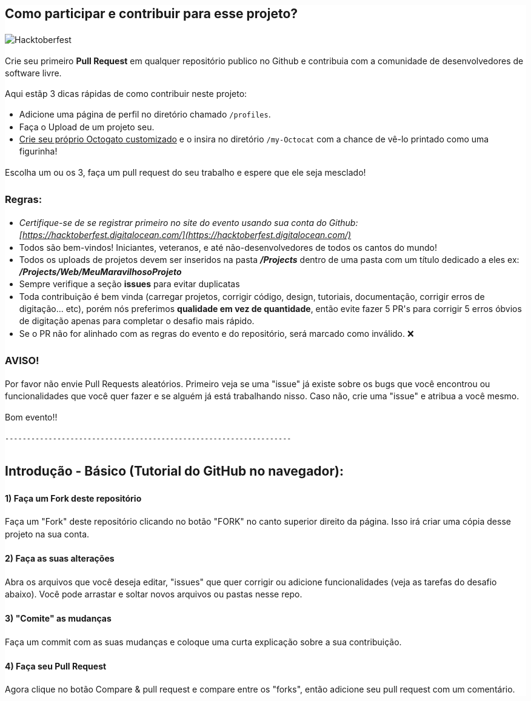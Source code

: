 ## Como participar e contribuir para esse projeto?
![Hacktoberfest](https://img.shields.io/badge/Hacktoberfest%20participation%3A-How%20to%20get%20involved%20and%20win%20that%20AEWSOME%20LIMITED%20EDITION%20T--SHIRT%3F%20Check%20this-orange?style=for-the-badge)

Crie seu primeiro **Pull Request** em qualquer repositório publico no Github e contribuia com a comunidade de desenvolvedores de software livre.

Aqui estãp 3 dicas rápidas de como contribuir neste projeto:

* Adicione uma página de perfil no diretório chamado `/profiles`.
* Faça o Upload de um projeto seu.
* [Crie seu próprio Octogato customizado](https://myoctocat.com/) e o insira no diretório `/my-Octocat` com a chance de vê-lo printado como uma figurinha!

Escolha um ou os 3, faça um pull request do seu trabalho e espere que ele seja mesclado!

### Regras:
* _Certifique-se de se registrar primeiro no site do evento usando sua conta do Github: [https://hacktoberfest.digitalocean.com/](https://hacktoberfest.digitalocean.com/)_
* Todos são bem-vindos! Iniciantes, veteranos, e até não-desenvolvedores de todos os cantos do mundo!
* Todos os uploads de projetos devem ser inseridos na pasta **_/Projects_** dentro de uma pasta com um título dedicado a eles ex: **_/Projects/Web/MeuMaravilhosoProjeto_**
* Sempre verifique a seção **issues** para evitar duplicatas
* Toda contribuição é bem vinda (carregar projetos, corrigir código, design, tutoriais, documentação, corrigir erros de digitação... etc), porém nós preferimos **qualidade em vez de quantidade**, então evite fazer 5 PR's para corrigir 5 erros óbvios de digitação apenas para completar o desafio mais rápido.
* Se o PR não for alinhado com as regras do evento e do repositório, será marcado como inválido. :x:

### AVISO!
Por favor não envie Pull Requests aleatórios. Primeiro veja se uma "issue" já existe sobre os bugs que você encontrou ou funcionalidades que você quer fazer e se alguém já está trabalhando nisso. Caso não, crie uma "issue" e atribua a você mesmo.

Bom evento!!

`------------------------------------------------------------------`
## Introdução - Básico (Tutorial do GitHub no navegador):

#### 1) Faça um Fork deste repositório
Faça um "Fork" deste repositório clicando no botão "FORK" no canto superior direito da página. Isso irá criar uma cópia desse projeto na sua conta.
#### 2) Faça as suas alterações
Abra os arquivos que você deseja editar, "issues" que quer corrigir ou adicione funcionalidades (veja as tarefas do desafio abaixo). Você pode arrastar e soltar novos arquivos ou pastas nesse repo.
#### 3) "Comite" as mudanças 
Faça um commit com as suas mudanças e coloque uma curta explicação sobre a sua contribuição.
#### 4) Faça seu Pull Request
Agora clique no botão Compare & pull request e compare entre os "forks", então adicione seu pull request com um comentário.
